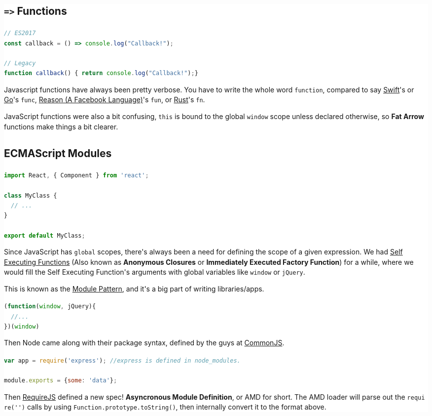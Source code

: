 ## `=>` Functions

```js
// ES2017
const callback = () => console.log("Callback!");

// Legacy
function callback() { return console.log("Callback!");}
```

Javascript functions have always been pretty verbose. You have to write the whole word `function`, compared to say [Swift](https://developer.apple.com/library/ios/documentation/Swift/Conceptual/Swift_Programming_Language/Functions.html)'s or [Go](https://gobyexample.com/functions)'s `func`, [Reason (A Facebook Language)](https://facebook.github.io/reason/)'s `fun`, or [Rust]()'s `fn`.

JavaScript functions were also a bit confusing, `this` is bound to the global `window` scope unless declared otherwise, so **Fat Arrow** functions make things a bit clearer.


## ECMAScript Modules

```js
import React, { Component } from 'react';

class MyClass {
  // ...
}

export default MyClass;
```

Since JavaScript has `global` scopes, there's always been a need for defining the scope of a given expression. We had [Self Executing Functions](https://github.com/desandro/masonry/blob/master/masonry.js) (Also known as **Anonymous Closures** or **Immediately Executed Factory Function**) for a while, where we would fill the Self Executing Function's arguments with global variables like `window` or `jQuery`.

This is known as the [Module Pattern](http://www.adequatelygood.com/JavaScript-Module-Pattern-In-Depth.html), and it's a big part of writing libraries/apps.

```javascript
(function(window, jQuery){
  //...
})(window)
```
Then Node came along with their package syntax, defined by the guys at [CommonJS](http://groups.google.com/group/commonjs).

```javascript
var app = require('express'); //express is defined in node_modules.

module.exports = {some: 'data'};
```

Then [RequireJS](http://requirejs.org/docs/whyamd.html) defined a new spec! **Asyncronous Module Definition**, or AMD for short. The AMD loader will parse out the `require('')` calls by using `Function.prototype.toString()`, then internally convert it to the format above.
